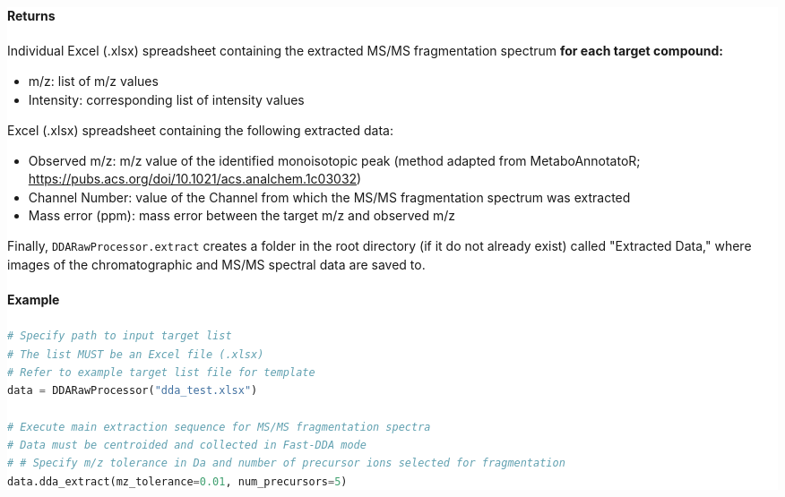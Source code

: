 #### Returns
Individual Excel (.xlsx) spreadsheet containing the extracted MS/MS fragmentation spectrum **for each target compound:**

* m/z: list of m/z values
* Intensity: corresponding list of intensity values 

Excel (.xlsx) spreadsheet containing the following extracted data:

* Observed m/z: m/z value of the identified monoisotopic peak (method adapted from MetaboAnnotatoR; https://pubs.acs.org/doi/10.1021/acs.analchem.1c03032)
* Channel Number: value of the Channel from which the MS/MS fragmentation spectrum was extracted
* Mass error (ppm): mass error between the target m/z and observed m/z

Finally, `DDARawProcessor.extract` creates a folder in the root directory (if it do not already exist) called "Extracted Data," where images of the chromatographic and MS/MS spectral data are saved to. 

#### Example
```python
# Specify path to input target list
# The list MUST be an Excel file (.xlsx)
# Refer to example target list file for template
data = DDARawProcessor("dda_test.xlsx")

# Execute main extraction sequence for MS/MS fragmentation spectra
# Data must be centroided and collected in Fast-DDA mode
# # Specify m/z tolerance in Da and number of precursor ions selected for fragmentation
data.dda_extract(mz_tolerance=0.01, num_precursors=5)
```





